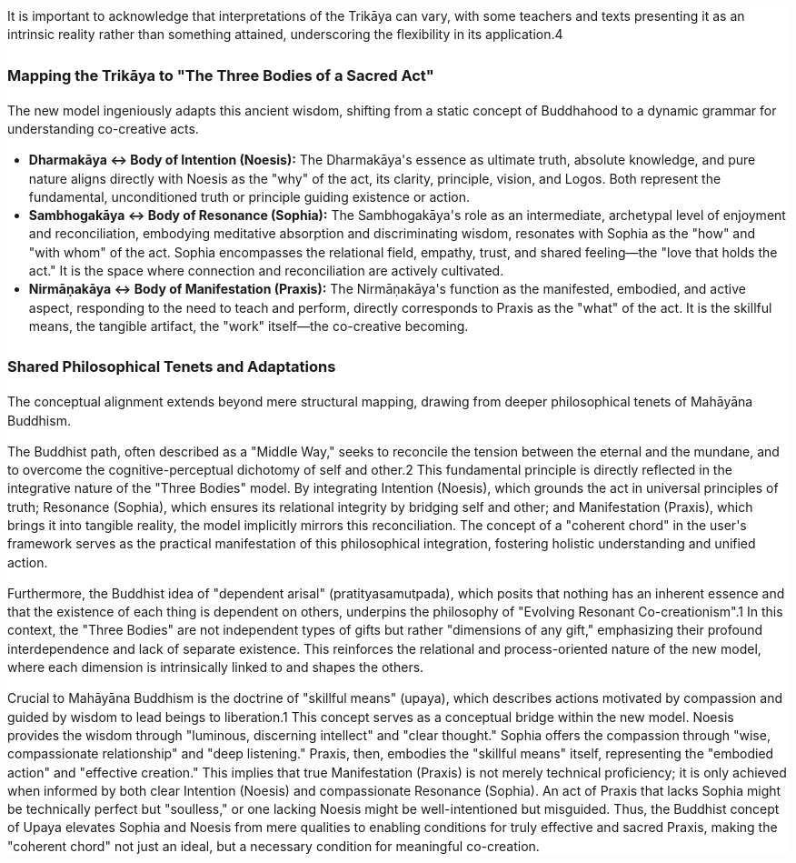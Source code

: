 It is important to acknowledge that interpretations of the Trikāya can vary, with some teachers and texts presenting it as an intrinsic reality rather than something attained, underscoring the flexibility in its application.4

### **Mapping the Trikāya to "The Three Bodies of a Sacred Act"**

The new model ingeniously adapts this ancient wisdom, shifting from a static concept of Buddhahood to a dynamic grammar for understanding co-creative acts.

* **Dharmakāya ↔ Body of Intention (Noesis):** The Dharmakāya's essence as ultimate truth, absolute knowledge, and pure nature aligns directly with Noesis as the "why" of the act, its clarity, principle, vision, and Logos. Both represent the fundamental, unconditioned truth or principle guiding existence or action.  
* **Sambhogakāya ↔ Body of Resonance (Sophia):** The Sambhogakāya's role as an intermediate, archetypal level of enjoyment and reconciliation, embodying meditative absorption and discriminating wisdom, resonates with Sophia as the "how" and "with whom" of the act. Sophia encompasses the relational field, empathy, trust, and shared feeling—the "love that holds the act." It is the space where connection and reconciliation are actively cultivated.  
* **Nirmāṇakāya ↔ Body of Manifestation (Praxis):** The Nirmāṇakāya's function as the manifested, embodied, and active aspect, responding to the need to teach and perform, directly corresponds to Praxis as the "what" of the act. It is the skillful means, the tangible artifact, the "work" itself—the co-creative becoming.

### **Shared Philosophical Tenets and Adaptations**

The conceptual alignment extends beyond mere structural mapping, drawing from deeper philosophical tenets of Mahāyāna Buddhism.

The Buddhist path, often described as a "Middle Way," seeks to reconcile the tension between the eternal and the mundane, and to overcome the cognitive-perceptual dichotomy of self and other.2 This fundamental principle is directly reflected in the integrative nature of the "Three Bodies" model. By integrating Intention (Noesis), which grounds the act in universal principles of truth; Resonance (Sophia), which ensures its relational integrity by bridging self and other; and Manifestation (Praxis), which brings it into tangible reality, the model implicitly mirrors this reconciliation. The concept of a "coherent chord" in the user's framework serves as the practical manifestation of this philosophical integration, fostering holistic understanding and unified action.

Furthermore, the Buddhist idea of "dependent arisal" (pratityasamutpada), which posits that nothing has an inherent essence and that the existence of each thing is dependent on others, underpins the philosophy of "Evolving Resonant Co-creationism".1 In this context, the "Three Bodies" are not independent types of gifts but rather "dimensions of any gift," emphasizing their profound interdependence and lack of separate existence. This reinforces the relational and process-oriented nature of the new model, where each dimension is intrinsically linked to and shapes the others.

Crucial to Mahāyāna Buddhism is the doctrine of "skillful means" (upaya), which describes actions motivated by compassion and guided by wisdom to lead beings to liberation.1 This concept serves as a conceptual bridge within the new model. Noesis provides the wisdom through "luminous, discerning intellect" and "clear thought." Sophia offers the compassion through "wise, compassionate relationship" and "deep listening." Praxis, then, embodies the "skillful means" itself, representing the "embodied action" and "effective creation." This implies that true Manifestation (Praxis) is not merely technical proficiency; it is only achieved when informed by both clear Intention (Noesis) and compassionate Resonance (Sophia). An act of Praxis that lacks Sophia might be technically perfect but "soulless," or one lacking Noesis might be well-intentioned but misguided. Thus, the Buddhist concept of Upaya elevates Sophia and Noesis from mere qualities to enabling conditions for truly effective and sacred Praxis, making the "coherent chord" not just an ideal, but a necessary condition for meaningful co-creation.
